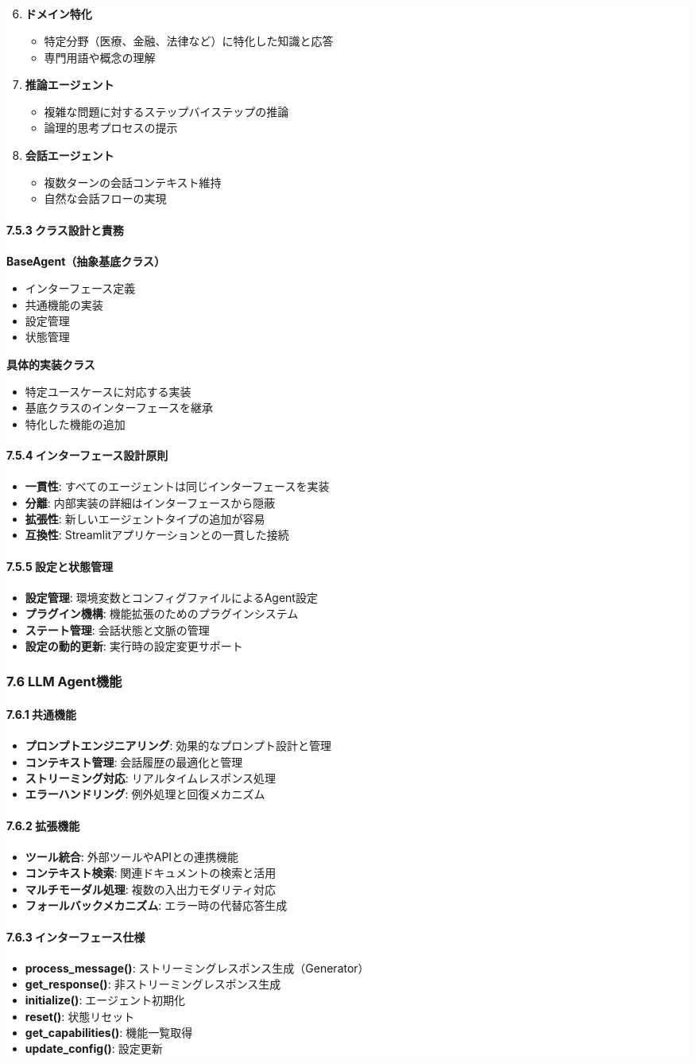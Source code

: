 6. **ドメイン特化**
   - 特定分野（医療、金融、法律など）に特化した知識と応答
   - 専門用語や概念の理解

7. **推論エージェント**
   - 複雑な問題に対するステップバイステップの推論
   - 論理的思考プロセスの提示

8. **会話エージェント**
   - 複数ターンの会話コンテキスト維持
   - 自然な会話フローの実現

#### 7.5.3 クラス設計と責務

**BaseAgent（抽象基底クラス）**
- インターフェース定義
- 共通機能の実装
- 設定管理
- 状態管理

**具体的実装クラス**
- 特定ユースケースに対応する実装
- 基底クラスのインターフェースを継承
- 特化した機能の追加

#### 7.5.4 インターフェース設計原則
- **一貫性**: すべてのエージェントは同じインターフェースを実装
- **分離**: 内部実装の詳細はインターフェースから隠蔽
- **拡張性**: 新しいエージェントタイプの追加が容易
- **互換性**: Streamlitアプリケーションとの一貫した接続

#### 7.5.5 設定と状態管理
- **設定管理**: 環境変数とコンフィグファイルによるAgent設定
- **プラグイン機構**: 機能拡張のためのプラグインシステム
- **ステート管理**: 会話状態と文脈の管理
- **設定の動的更新**: 実行時の設定変更サポート

### 7.6 LLM Agent機能

#### 7.6.1 共通機能
- **プロンプトエンジニアリング**: 効果的なプロンプト設計と管理
- **コンテキスト管理**: 会話履歴の最適化と管理
- **ストリーミング対応**: リアルタイムレスポンス処理
- **エラーハンドリング**: 例外処理と回復メカニズム

#### 7.6.2 拡張機能
- **ツール統合**: 外部ツールやAPIとの連携機能
- **コンテキスト検索**: 関連ドキュメントの検索と活用
- **マルチモーダル処理**: 複数の入出力モダリティ対応
- **フォールバックメカニズム**: エラー時の代替応答生成

#### 7.6.3 インターフェース仕様
- **process_message()**: ストリーミングレスポンス生成（Generator）
- **get_response()**: 非ストリーミングレスポンス生成
- **initialize()**: エージェント初期化
- **reset()**: 状態リセット
- **get_capabilities()**: 機能一覧取得
- **update_config()**: 設定更新
